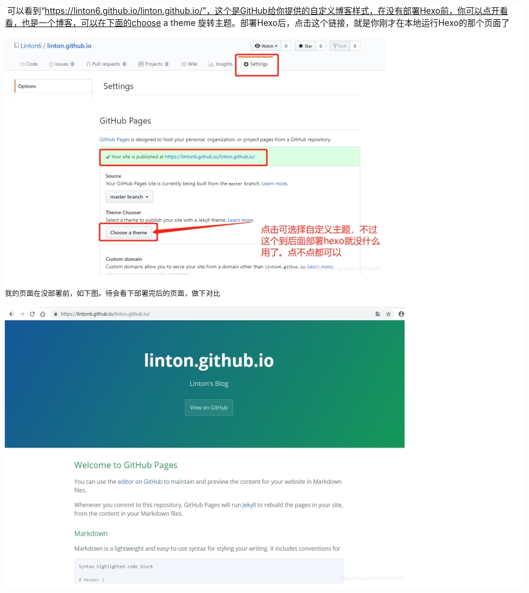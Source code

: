 ​	可以看到“https://linton6.github.io/linton.github.io/”，这个是GitHub给你提供的自定义博客样式，在没有部署Hexo前，你可以点开看看，也是一个博客，可以在下面的choose a theme 旋转主题。部署Hexo后，点击这个链接，就是你刚才在本地运行Hexo的那个页面了

![img](/imgs/wps2-1711088546749-107.jpg) 

![img](/imgs/wps3-1711088546749-109.jpg) 

  	我的页面在没部署前，如下图。待会看下部署完后的页面，做下对比

![img](/imgs/wps4-1711088546749-111.jpg)
